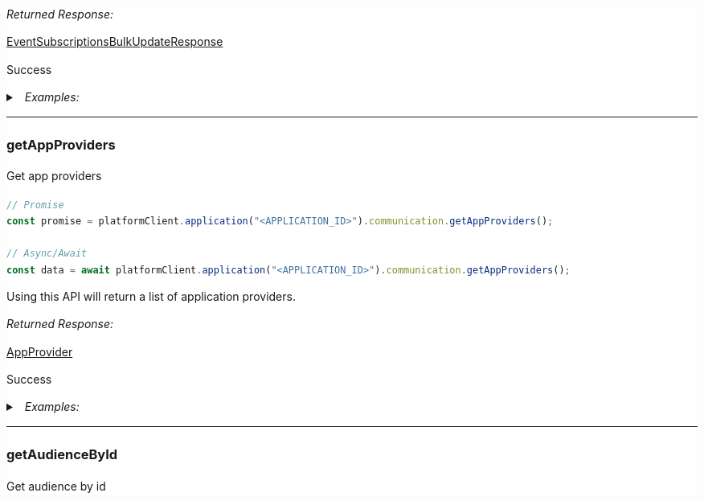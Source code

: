 *Returned Response:*




[EventSubscriptionsBulkUpdateResponse](#EventSubscriptionsBulkUpdateResponse)

Success




<details><summary><i>&nbsp; Examples:</i></summary></details>









---


### getAppProviders
Get app providers



```javascript
// Promise
const promise = platformClient.application("<APPLICATION_ID>").communication.getAppProviders();

// Async/Await
const data = await platformClient.application("<APPLICATION_ID>").communication.getAppProviders();
```






Using this API will return a list of application providers.

*Returned Response:*




[AppProvider](#AppProvider)

Success




<details><summary><i>&nbsp; Examples:</i></summary></details>









---


### getAudienceById
Get audience by id
